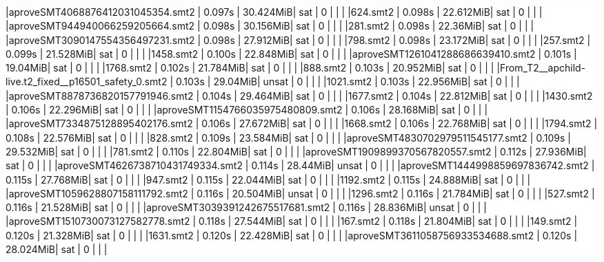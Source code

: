 |aproveSMT4068876412031045354.smt2                            |    0.097s | 30.424MiB| sat | 0 |  |  |
|624.smt2                                                     |    0.098s | 22.612MiB| sat | 0 |  |  |
|aproveSMT944940066259205664.smt2                             |    0.098s | 30.156MiB| sat | 0 |  |  |
|281.smt2                                                     |    0.098s | 22.36MiB| sat | 0 |  |  |
|aproveSMT3090147554356497231.smt2                            |    0.098s | 27.912MiB| sat | 0 |  |  |
|798.smt2                                                     |    0.098s | 23.172MiB| sat | 0 |  |  |
|257.smt2                                                     |    0.099s | 21.528MiB| sat | 0 |  |  |
|1458.smt2                                                    |    0.100s | 22.848MiB| sat | 0 |  |  |
|aproveSMT1261041288686639410.smt2                            |    0.101s | 19.04MiB| sat | 0 |  |  |
|1768.smt2                                                    |    0.102s | 21.784MiB| sat | 0 |  |  |
|888.smt2                                                     |    0.103s | 20.952MiB| sat | 0 |  |  |
|From_T2__apchild-live.t2_fixed__p16501_safety_0.smt2         |    0.103s | 29.04MiB| unsat | 0 |  |  |
|1021.smt2                                                    |    0.103s | 22.956MiB| sat | 0 |  |  |
|aproveSMT8878736820157791946.smt2                            |    0.104s | 29.464MiB| sat | 0 |  |  |
|1677.smt2                                                    |    0.104s | 22.812MiB| sat | 0 |  |  |
|1430.smt2                                                    |    0.106s | 22.296MiB| sat | 0 |  |  |
|aproveSMT1154766035975480809.smt2                            |    0.106s | 28.168MiB| sat | 0 |  |  |
|aproveSMT7334875128895402176.smt2                            |    0.106s | 27.672MiB| sat | 0 |  |  |
|1668.smt2                                                    |    0.106s | 22.768MiB| sat | 0 |  |  |
|1794.smt2                                                    |    0.108s | 22.576MiB| sat | 0 |  |  |
|828.smt2                                                     |    0.109s | 23.584MiB| sat | 0 |  |  |
|aproveSMT4830702979511545177.smt2                            |    0.109s | 29.532MiB| sat | 0 |  |  |
|781.smt2                                                     |    0.110s | 22.804MiB| sat | 0 |  |  |
|aproveSMT1909899370567820557.smt2                            |    0.112s | 27.936MiB| sat | 0 |  |  |
|aproveSMT4626738710431749334.smt2                            |    0.114s | 28.44MiB| unsat | 0 |  |  |
|aproveSMT1444998859697836742.smt2                            |    0.115s | 27.768MiB| sat | 0 |  |  |
|947.smt2                                                     |    0.115s | 22.044MiB| sat | 0 |  |  |
|1192.smt2                                                    |    0.115s | 24.888MiB| sat | 0 |  |  |
|aproveSMT1059628807158111792.smt2                            |    0.116s | 20.504MiB| unsat | 0 |  |  |
|1296.smt2                                                    |    0.116s | 21.784MiB| sat | 0 |  |  |
|527.smt2                                                     |    0.116s | 21.528MiB| sat | 0 |  |  |
|aproveSMT3039391242675517681.smt2                            |    0.116s | 28.836MiB| unsat | 0 |  |  |
|aproveSMT1510730073127582778.smt2                            |    0.118s | 27.544MiB| sat | 0 |  |  |
|167.smt2                                                     |    0.118s | 21.804MiB| sat | 0 |  |  |
|149.smt2                                                     |    0.120s | 21.328MiB| sat | 0 |  |  |
|1631.smt2                                                    |    0.120s | 22.428MiB| sat | 0 |  |  |
|aproveSMT3611058756933534688.smt2                            |    0.120s | 28.024MiB| sat | 0 |  |  |